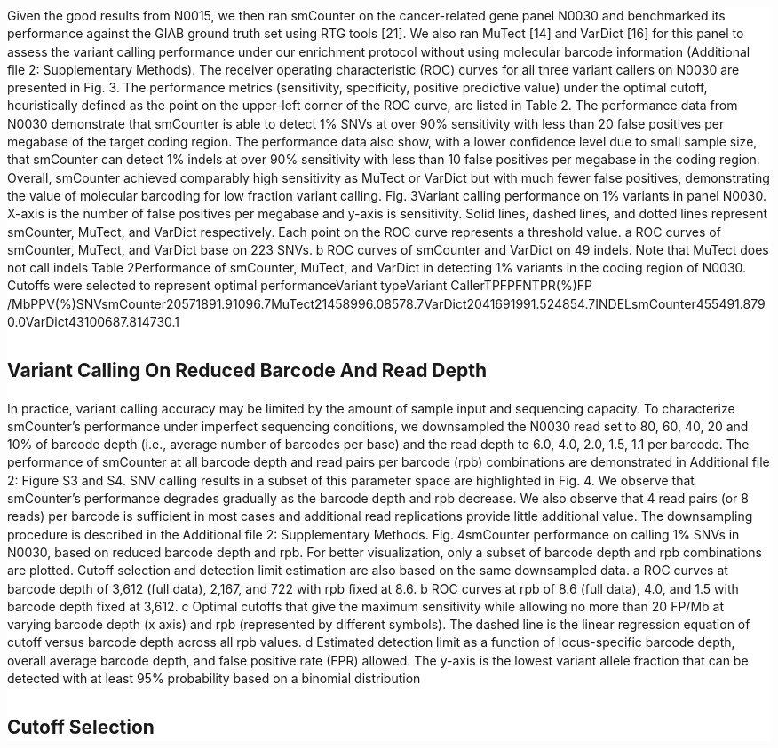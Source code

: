 
Given the good results from N0015, we then ran smCounter on the cancer-related gene panel N0030 and benchmarked its performance against the GIAB ground truth set using RTG tools [21]. We also ran MuTect [14] and VarDict [16] for this panel to assess the variant calling performance under our enrichment protocol without using molecular barcode information (Additional file 2: Supplementary Methods). The receiver operating characteristic (ROC) curves for all three variant callers on N0030 are presented in Fig. 3. The performance metrics (sensitivity, specificity, positive predictive value) under the optimal cutoff, heuristically defined as the point on the upper-left corner of the ROC curve, are listed in Table 2. The performance data from N0030 demonstrate that smCounter is able to detect 1% SNVs at over 90% sensitivity with less than 20 false positives per megabase of the target coding region. The performance data also show, with a lower confidence level due to small sample size, that smCounter can detect 1% indels at over 90% sensitivity with less than 10 false positives per megabase in the coding region. Overall, smCounter achieved comparably high sensitivity as MuTect or VarDict but with much fewer false positives, demonstrating the value of molecular barcoding for low fraction variant calling. Fig. 3Variant calling performance on 1% variants in panel N0030. X-axis is the number of false positives per megabase and y-axis is sensitivity. Solid lines, dashed lines, and dotted lines represent smCounter, MuTect, and VarDict respectively. Each point on the ROC curve represents a threshold value. a ROC curves of smCounter, MuTect, and VarDict base on 223 SNVs. b ROC curves of smCounter and VarDict on 49 indels. Note that MuTect does not call indels Table 2Performance of smCounter, MuTect, and VarDict in detecting 1% variants in the coding region of N0030. Cutoffs were selected to represent optimal performanceVariant typeVariant CallerTPFPFNTPR(%)FP /MbPPV(%)SNVsmCounter20571891.91096.7MuTect21458996.08578.7VarDict2041691991.524854.7INDELsmCounter455491.8790.0VarDict43100687.814730.1

## Variant Calling On Reduced Barcode And Read Depth

In practice, variant calling accuracy may be limited by the amount of sample input and sequencing capacity. To characterize smCounter’s performance under imperfect sequencing conditions, we downsampled the N0030 read set to 80, 60, 40, 20 and 10% of barcode depth (i.e., average number of barcodes per base) and the read depth to 6.0, 4.0, 2.0, 1.5, 1.1 per barcode. The performance of smCounter at all barcode depth and read pairs per barcode (rpb) combinations are demonstrated in Additional file 2: Figure S3 and S4. SNV calling results in a subset of this parameter space are highlighted in Fig. 4. We observe that smCounter’s performance degrades gradually as the barcode depth and rpb decrease. We also observe that 4 read pairs (or 8 reads) per barcode is sufficient in most cases and additional read replications provide little additional value. The downsampling procedure is described in the Additional file 2: Supplementary Methods. Fig. 4smCounter performance on calling 1% SNVs in N0030, based on reduced barcode depth and rpb. For better visualization, only a subset of barcode depth and rpb combinations are plotted. Cutoff selection and detection limit estimation are also based on the same downsampled data. a ROC curves at barcode depth of 3,612 (full data), 2,167, and 722 with rpb fixed at 8.6. b ROC curves at rpb of 8.6 (full data), 4.0, and 1.5 with barcode depth fixed at 3,612. c Optimal cutoffs that give the maximum sensitivity while allowing no more than 20 FP/Mb at varying barcode depth (x axis) and rpb (represented by different symbols). The dashed line is the linear regression equation of cutoff versus barcode depth across all rpb values. d Estimated detection limit as a function of locus-specific barcode depth, overall average barcode depth, and false positive rate (FPR) allowed. The y-axis is the lowest variant allele fraction that can be detected with at least 95% probability based on a binomial distribution

## Cutoff Selection

